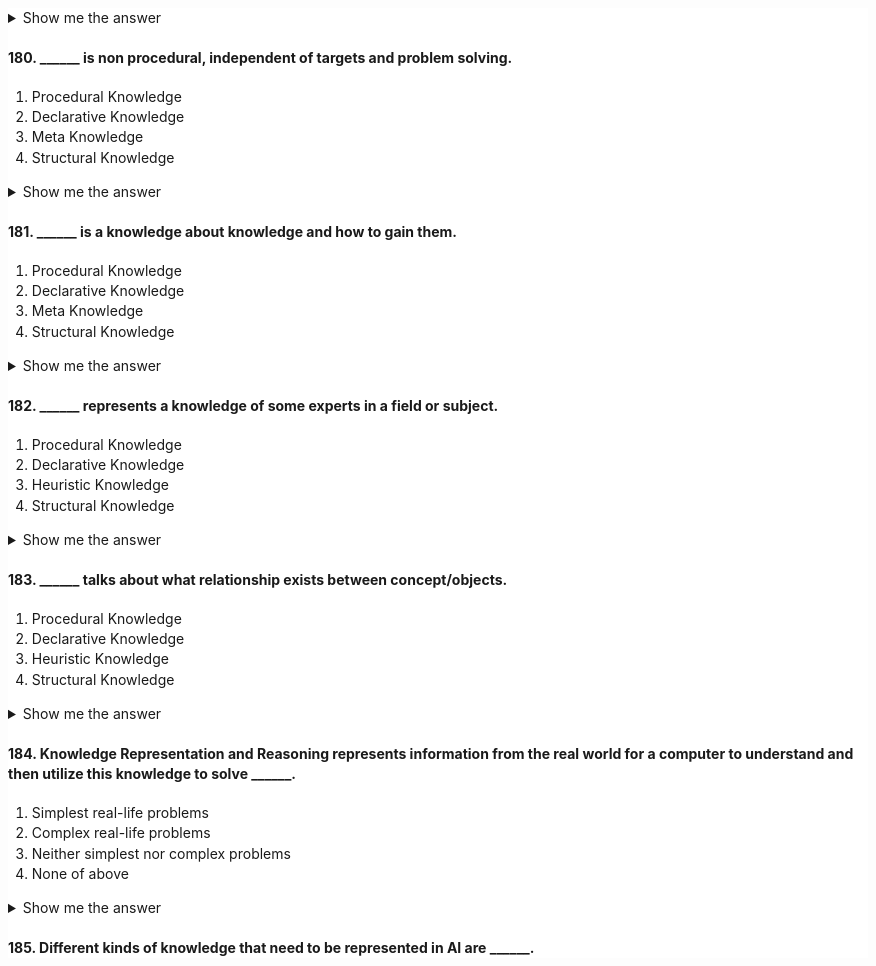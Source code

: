 <details><summary>Show me the answer</summary></details>

#### 180. \_\_\_\_\_\_ is non procedural, independent of targets and problem solving.

1. Procedural Knowledge
2. Declarative Knowledge
3. Meta Knowledge
4. Structural Knowledge

<details><summary>Show me the answer</summary></details>

#### 181. \_\_\_\_\_\_ is a knowledge about knowledge and how to gain them.

1. Procedural Knowledge
2. Declarative Knowledge
3. Meta Knowledge
4. Structural Knowledge

<details><summary>Show me the answer</summary></details>

#### 182. \_\_\_\_\_\_ represents a knowledge of some experts in a field or subject.

1. Procedural Knowledge
2. Declarative Knowledge
3. Heuristic Knowledge
4. Structural Knowledge

<details><summary>Show me the answer</summary></details>

#### 183. \_\_\_\_\_\_ talks about what relationship exists between concept/objects.

1. Procedural Knowledge
2. Declarative Knowledge
3. Heuristic Knowledge
4. Structural Knowledge

<details><summary>Show me the answer</summary></details>

#### 184. Knowledge Representation and Reasoning represents information from the real world for a computer to understand and then utilize this knowledge to solve \_\_\_\_\_\_.

1. Simplest real-life problems
2. Complex real-life problems
3. Neither simplest nor complex problems
4. None of above

<details><summary>Show me the answer</summary></details>

#### 185. Different kinds of knowledge that need to be represented in AI are \_\_\_\_\_\_.
